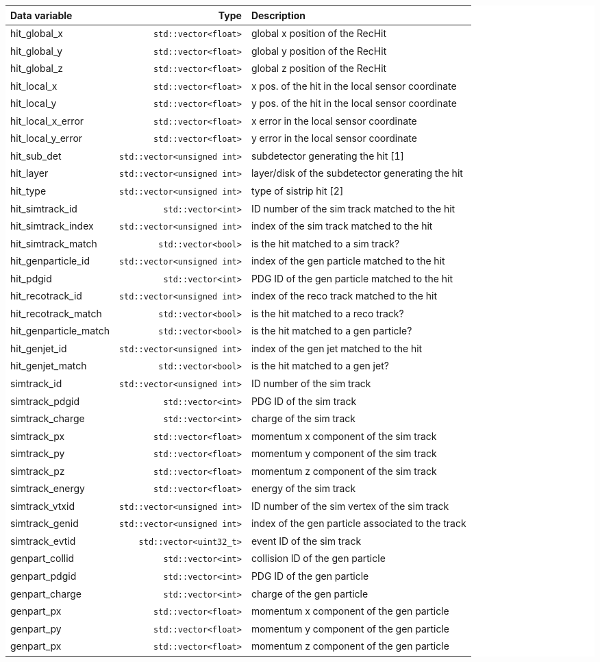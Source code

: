 | Data variable | Type | Description |
| :---------------------- | -----------------: | :---------------------- |
| hit_global_x | `std::vector<float>` | global x position of the RecHit |
| hit_global_y | `std::vector<float>` | global y position of the RecHit |
| hit_global_z | `std::vector<float>` | global z position of the RecHit |
| hit_local_x | `std::vector<float>` | x pos. of the hit in the local sensor coordinate |
| hit_local_y | `std::vector<float>` | y pos. of the hit in the local sensor coordinate |
| hit_local_x_error | `std::vector<float>` | x error in the local sensor coordinate |
| hit_local_y_error | `std::vector<float>` | y error in the local sensor coordinate |
| hit_sub_det | `std::vector<unsigned int>` | subdetector generating the hit [1] |
| hit_layer | `std::vector<unsigned int>` | layer/disk of the subdetector generating the hit |
| hit_type | `std::vector<unsigned int>` | type of sistrip hit [2] |
| hit_simtrack_id | `std::vector<int>` | ID number of the sim track matched to the hit |
| hit_simtrack_index | `std::vector<unsigned int>` | index of the sim track matched to the hit |
| hit_simtrack_match | `std::vector<bool>` | is the hit matched to a sim track? |
| hit_genparticle_id | `std::vector<unsigned int>` | index of the gen particle matched to the hit |
| hit_pdgid | `std::vector<int>` | PDG ID of the gen particle matched to the hit |
| hit_recotrack_id | `std::vector<unsigned int>` | index of the reco track matched to the hit|
| hit_recotrack_match | `std::vector<bool>` | is the hit matched to a reco track? |
| hit_genparticle_match | `std::vector<bool>` | is the hit matched to a gen particle? |
| hit_genjet_id | `std::vector<unsigned int>` | index of the gen jet matched to the hit |
| hit_genjet_match | `std::vector<bool>` | is the hit matched to a gen jet? |
| simtrack_id | `std::vector<unsigned int>` | ID number of the sim track |
| simtrack_pdgid | `std::vector<int>` | PDG ID of the sim track |
| simtrack_charge | `std::vector<int>` | charge of the sim track |
| simtrack_px | `std::vector<float>` | momentum x component of the sim track |
| simtrack_py | `std::vector<float>` | momentum y component of the sim track |
| simtrack_pz | `std::vector<float>` | momentum z component of the sim track |
| simtrack_energy | `std::vector<float>` | energy of the sim track |
| simtrack_vtxid | `std::vector<unsigned int>` | ID number of the sim vertex of the sim track |
| simtrack_genid | `std::vector<unsigned int>` | index of the gen particle associated to the track |
| simtrack_evtid | `std::vector<uint32_t>` | event ID of the sim track |
| genpart_collid | `std::vector<int>` | collision ID of the gen particle |
| genpart_pdgid | `std::vector<int>` | PDG ID of the gen particle |
| genpart_charge | `std::vector<int>` | charge of the gen particle |
| genpart_px | `std::vector<float>` | momentum x component of the gen particle |
| genpart_py | `std::vector<float>` | momentum y component of the gen particle |
| genpart_px | `std::vector<float>` | momentum z component of the gen particle |